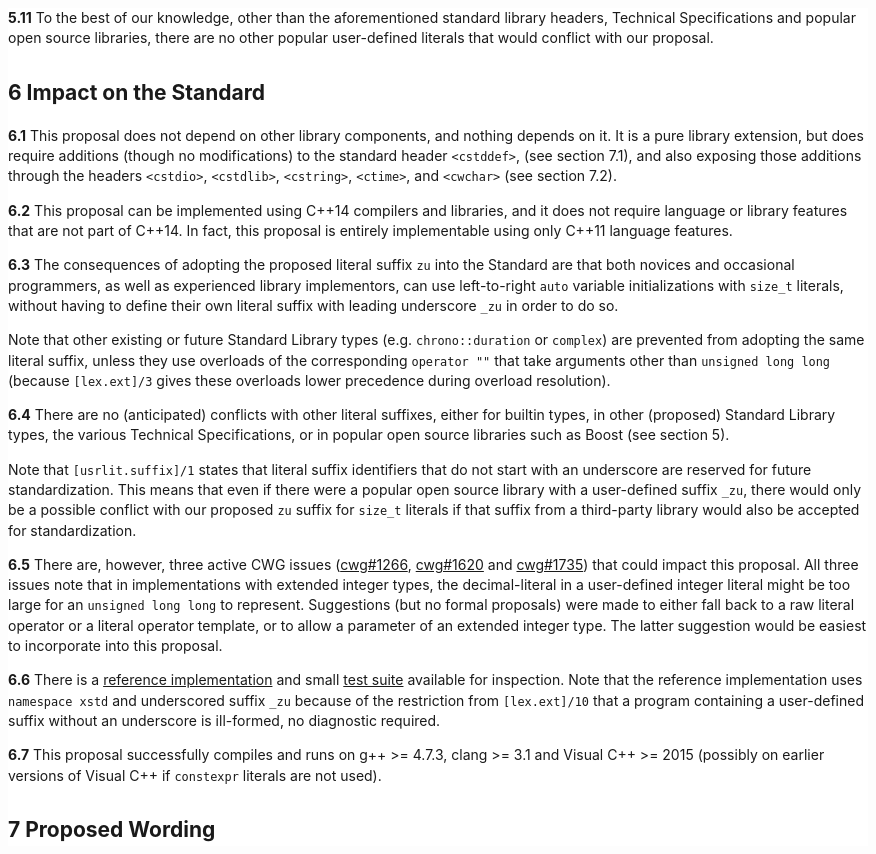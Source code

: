 **5.11** To the best of our knowledge, other than the aforementioned standard library headers, Technical Specifications and popular open source libraries, there are no other popular user-defined literals that would conflict with our proposal. 

6 Impact on the Standard
------------------------

**6.1** This proposal does not depend on other library components, and nothing depends on it. It is a pure library extension, but does require additions (though no modifications) to the standard header `<cstddef>`, (see section 7.1), and also exposing those additions through the headers `<cstdio>`, `<cstdlib>`, `<cstring>`, `<ctime>`, and `<cwchar>` (see section 7.2).

**6.2** This proposal can be implemented using C++14 compilers and libraries, and it does not require language or library features that are not part of C++14. In fact, this proposal is entirely implementable using only C++11 language features.

**6.3** The consequences of adopting the proposed literal suffix `zu` into the Standard are that both novices and occasional programmers, as well as experienced library implementors, can use left-to-right `auto` variable initializations with `size_t` literals, without having to define their own literal suffix with leading underscore `_zu` in order to do so.

Note that other existing or future Standard Library types (e.g. `chrono::duration` or `complex`) are prevented from adopting the same literal suffix, unless they use overloads of the corresponding `operator ""` that take arguments other than `unsigned long long` (because `[lex.ext]/3` gives these overloads lower precedence during overload resolution).
  
**6.4** There are no (anticipated) conflicts with other literal suffixes, either for builtin types, in other (proposed) Standard Library types, the various Technical Specifications, or in popular open source libraries such as Boost (see section 5).

Note that `[usrlit.suffix]/1` states that literal suffix identifiers that do not start with an underscore are reserved for future standardization. This means that even if there were a popular open source library with a user-defined suffix `_zu`, there would only be a possible conflict with our proposed `zu` suffix for `size_t` literals if that suffix from a third-party library would also be accepted for standardization.

**6.5** There are, however, three active CWG issues ([cwg#1266](http://www.open-std.org/jtc1/sc22/wg21/docs/cwg_active.html#1266), [cwg#1620](http://www.open-std.org/jtc1/sc22/wg21/docs/cwg_active.html#1620) and [cwg#1735](http://www.open-std.org/jtc1/sc22/wg21/docs/cwg_active.html#1735)) that could impact this proposal. All three issues note that in implementations with extended integer types, the decimal-literal in a user-defined integer literal might be too large for an `unsigned long long` to represent. Suggestions (but no formal proposals) were made to either fall back to a raw literal operator or a literal operator template, or to allow a parameter of an extended integer type. The latter suggestion would be easiest to incorporate into this proposal.

**6.6** There is a [reference implementation](https://bitbucket.org/rhalbersma/xstd/src/41b35cd8db50a529e426bae8f2669283247c1b6d/include/xstd/cstddef.hpp?at=default) and small [test suite](https://bitbucket.org/rhalbersma/xstd/src/41b35cd8db50a529e426bae8f2669283247c1b6d/test/src/cstddef.cpp?at=default) available for inspection. Note that the reference implementation uses `namespace xstd` and underscored suffix `_zu` because of the restriction from `[lex.ext]/10` that a program containing a user-defined suffix without an underscore is ill-formed, no diagnostic required. 

**6.7** This proposal successfully compiles and runs on g++ >= 4.7.3, clang >= 3.1 and Visual C++ >= 2015 (possibly on earlier versions of Visual C++ if `constexpr` literals are not used).  

7 Proposed Wording
------------------
